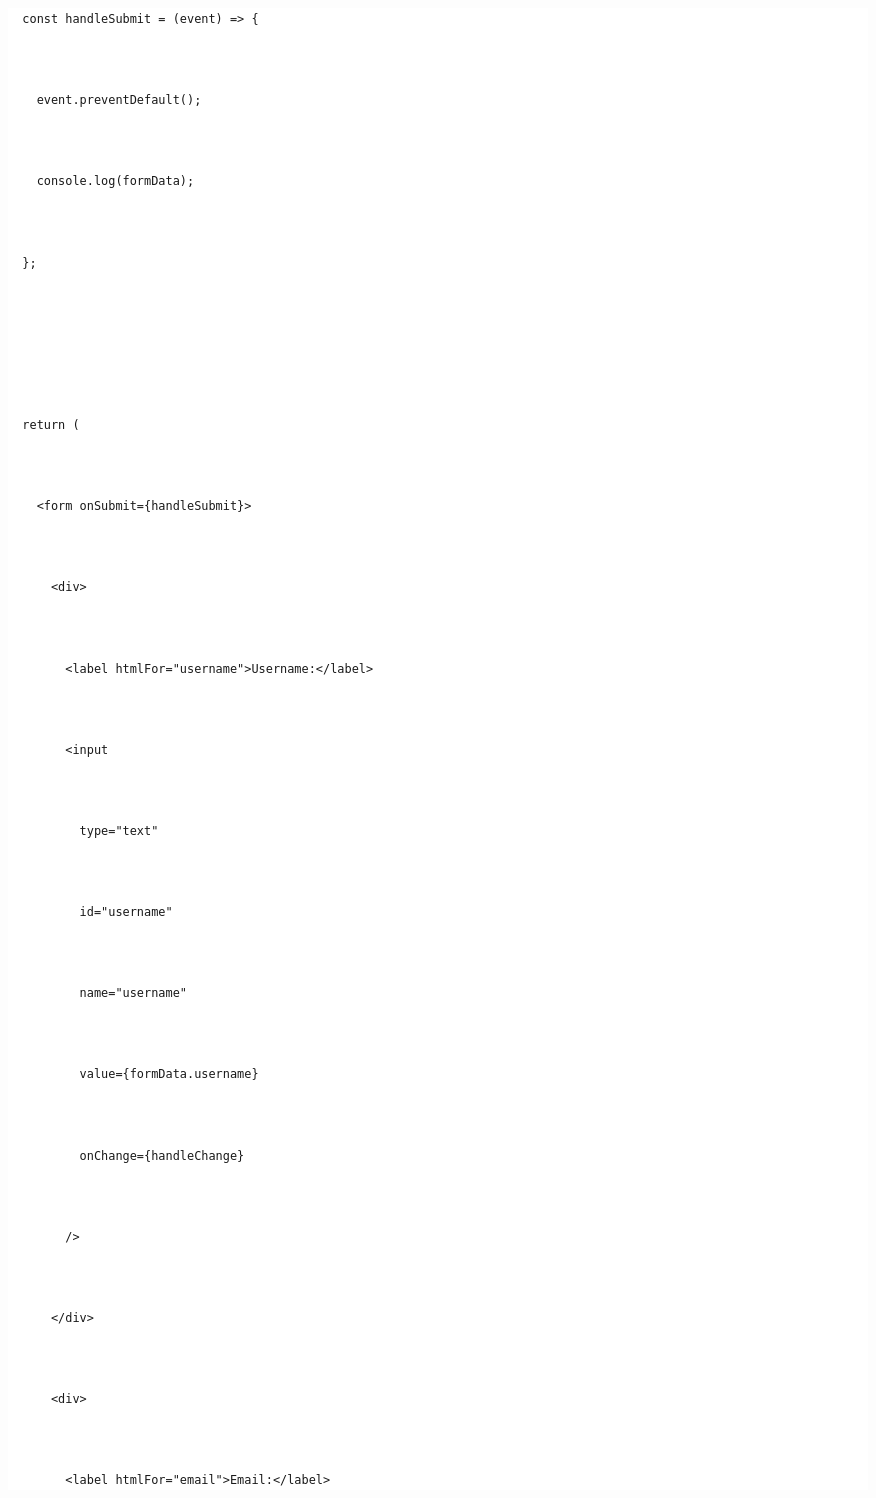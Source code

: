     
    
    
      const handleSubmit = (event) => {
    
    
    
        event.preventDefault();
    
    
    
        console.log(formData);
    
    
    
      };
    
    
    
     
    
    
    
      return (
    
    
    
        <form onSubmit={handleSubmit}>
    
    
    
          <div>
    
    
    
            <label htmlFor="username">Username:</label>
    
    
    
            <input
    
    
    
              type="text"
    
    
    
              id="username"
    
    
    
              name="username"
    
    
    
              value={formData.username}
    
    
    
              onChange={handleChange}
    
    
    
            />
    
    
    
          </div>
    
    
    
          <div>
    
    
    
            <label htmlFor="email">Email:</label>
    
    